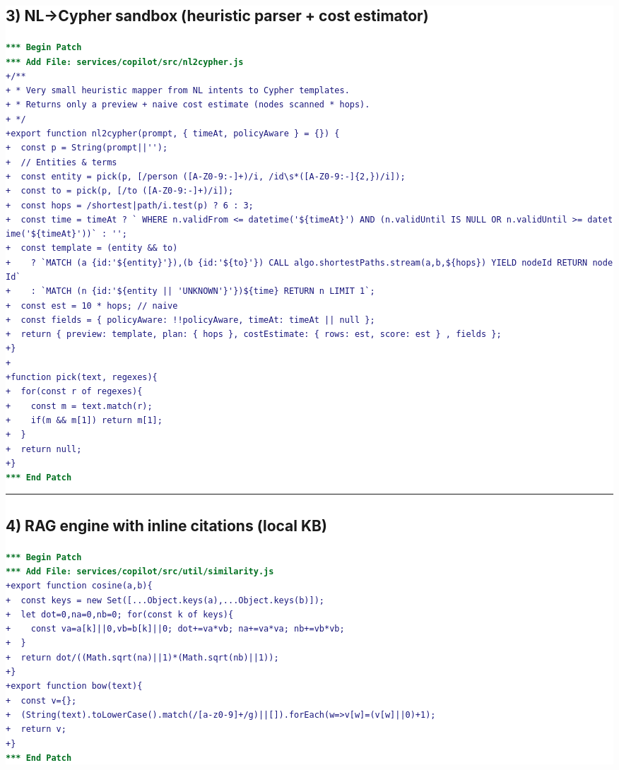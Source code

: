 
## 3) NL→Cypher sandbox (heuristic parser + cost estimator)

```diff
*** Begin Patch
*** Add File: services/copilot/src/nl2cypher.js
+/**
+ * Very small heuristic mapper from NL intents to Cypher templates.
+ * Returns only a preview + naive cost estimate (nodes scanned * hops).
+ */
+export function nl2cypher(prompt, { timeAt, policyAware } = {}) {
+  const p = String(prompt||'');
+  // Entities & terms
+  const entity = pick(p, [/person ([A-Z0-9:-]+)/i, /id\s*([A-Z0-9:-]{2,})/i]);
+  const to = pick(p, [/to ([A-Z0-9:-]+)/i]);
+  const hops = /shortest|path/i.test(p) ? 6 : 3;
+  const time = timeAt ? ` WHERE n.validFrom <= datetime('${timeAt}') AND (n.validUntil IS NULL OR n.validUntil >= datetime('${timeAt}'))` : '';
+  const template = (entity && to)
+    ? `MATCH (a {id:'${entity}'}),(b {id:'${to}'}) CALL algo.shortestPaths.stream(a,b,${hops}) YIELD nodeId RETURN nodeId`
+    : `MATCH (n {id:'${entity || 'UNKNOWN'}'})${time} RETURN n LIMIT 1`;
+  const est = 10 * hops; // naive
+  const fields = { policyAware: !!policyAware, timeAt: timeAt || null };
+  return { preview: template, plan: { hops }, costEstimate: { rows: est, score: est } , fields };
+}
+
+function pick(text, regexes){
+  for(const r of regexes){
+    const m = text.match(r);
+    if(m && m[1]) return m[1];
+  }
+  return null;
+}
*** End Patch
```

---

## 4) RAG engine with inline citations (local KB)

```diff
*** Begin Patch
*** Add File: services/copilot/src/util/similarity.js
+export function cosine(a,b){
+  const keys = new Set([...Object.keys(a),...Object.keys(b)]);
+  let dot=0,na=0,nb=0; for(const k of keys){
+    const va=a[k]||0,vb=b[k]||0; dot+=va*vb; na+=va*va; nb+=vb*vb;
+  }
+  return dot/((Math.sqrt(na)||1)*(Math.sqrt(nb)||1));
+}
+export function bow(text){
+  const v={};
+  (String(text).toLowerCase().match(/[a-z0-9]+/g)||[]).forEach(w=>v[w]=(v[w]||0)+1);
+  return v;
+}
*** End Patch
```

